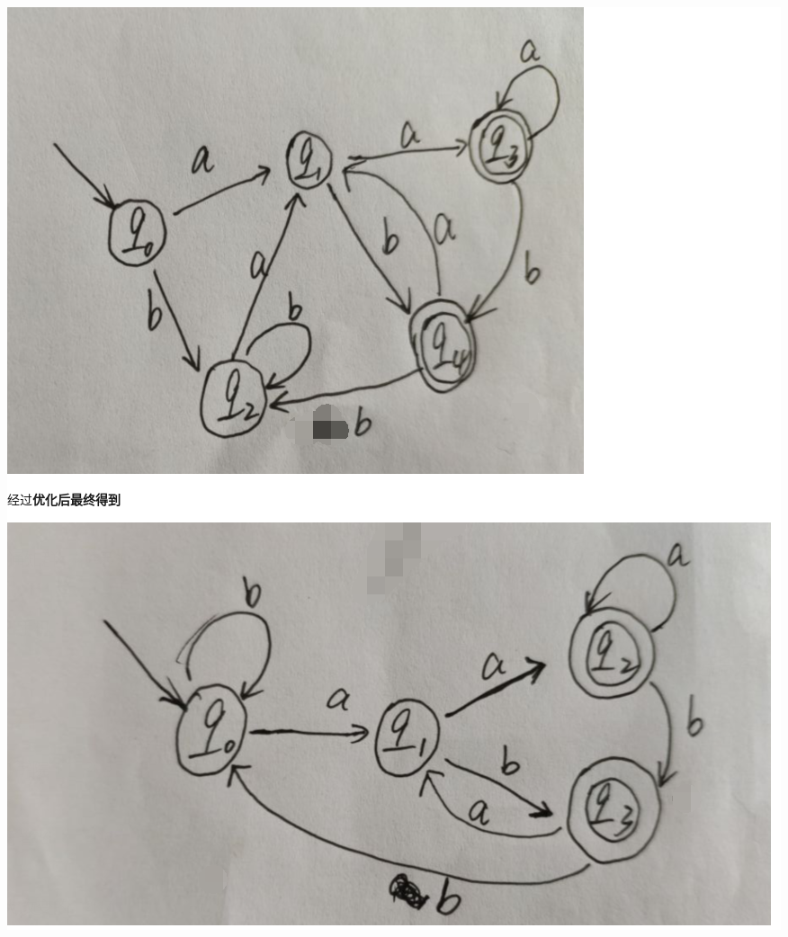 ![1569039518617](assets/1569039518617.png)

经过**优化后最终得到**

![1569039582786](assets/1569039582786.png)
